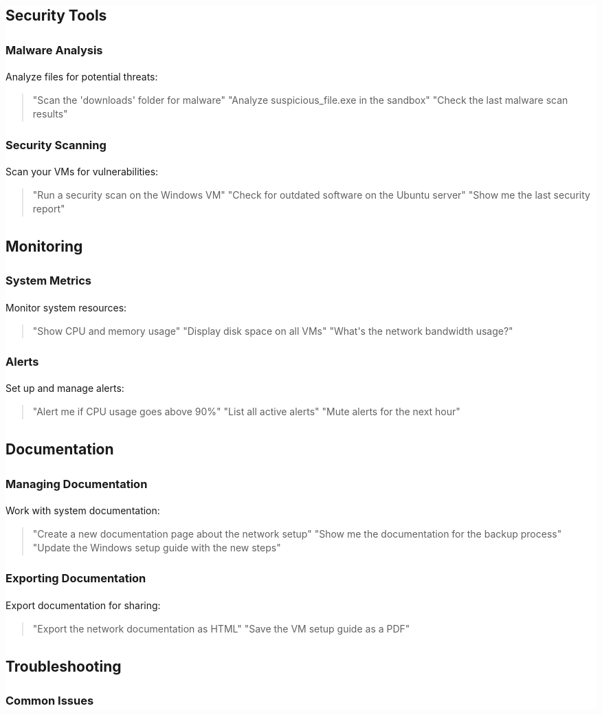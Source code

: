 ## Security Tools

### Malware Analysis
Analyze files for potential threats:

> "Scan the 'downloads' folder for malware"
> "Analyze suspicious_file.exe in the sandbox"
> "Check the last malware scan results"

### Security Scanning
Scan your VMs for vulnerabilities:

> "Run a security scan on the Windows VM"
> "Check for outdated software on the Ubuntu server"
> "Show me the last security report"

## Monitoring

### System Metrics
Monitor system resources:

> "Show CPU and memory usage"
> "Display disk space on all VMs"
> "What's the network bandwidth usage?"

### Alerts
Set up and manage alerts:

> "Alert me if CPU usage goes above 90%"
> "List all active alerts"
> "Mute alerts for the next hour"

## Documentation

### Managing Documentation
Work with system documentation:

> "Create a new documentation page about the network setup"
> "Show me the documentation for the backup process"
> "Update the Windows setup guide with the new steps"

### Exporting Documentation
Export documentation for sharing:

> "Export the network documentation as HTML"
> "Save the VM setup guide as a PDF"

## Troubleshooting

### Common Issues
